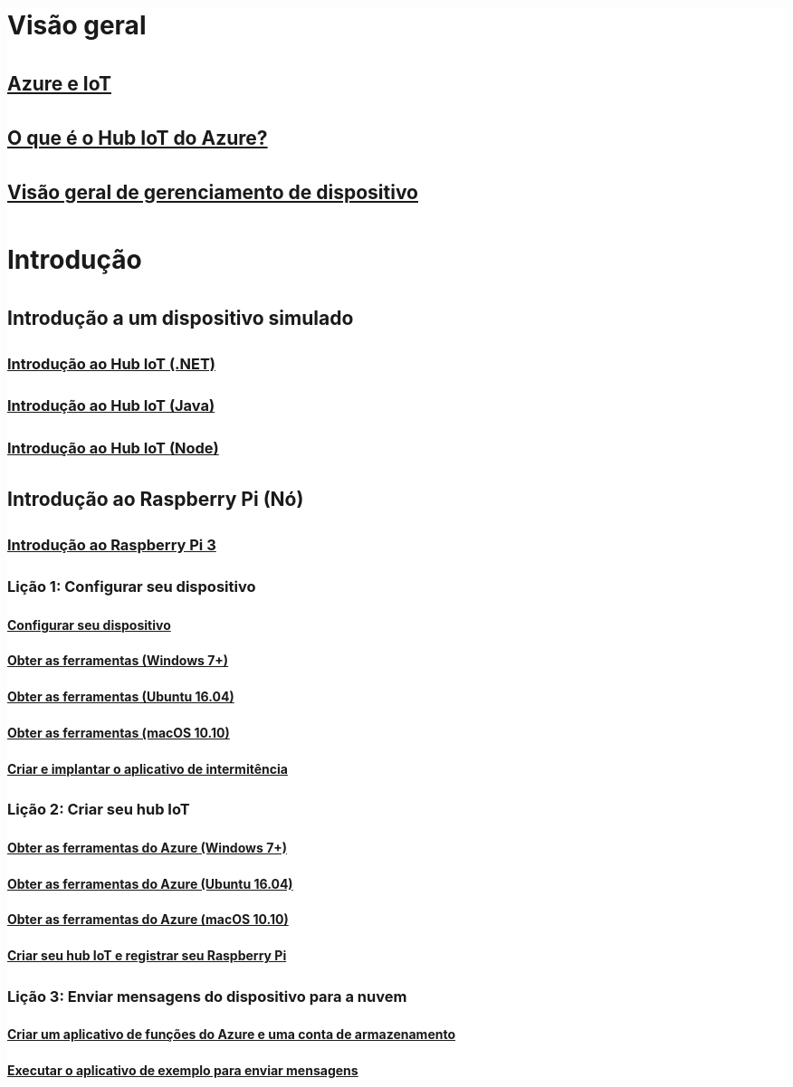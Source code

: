 # Visão geral
## [Azure e IoT](iot-hub-what-is-azure-iot.md)
## [O que é o Hub IoT do Azure?](iot-hub-what-is-iot-hub.md)
## [Visão geral de gerenciamento de dispositivo](iot-hub-device-management-overview.md)

# Introdução
## Introdução a um dispositivo simulado
### [Introdução ao Hub IoT (.NET)](iot-hub-csharp-csharp-getstarted.md)
### [Introdução ao Hub IoT (Java)](iot-hub-java-java-getstarted.md)
### [Introdução ao Hub IoT (Node)](iot-hub-node-node-getstarted.md)

## Introdução ao Raspberry Pi (Nó)
### [Introdução ao Raspberry Pi 3](iot-hub-raspberry-pi-kit-node-get-started.md)
### Lição 1: Configurar seu dispositivo
#### [Configurar seu dispositivo](iot-hub-raspberry-pi-kit-node-lesson1-configure-your-device.md)
#### [Obter as ferramentas (Windows 7+)](iot-hub-raspberry-pi-kit-node-lesson1-get-the-tools-win32.md)
#### [Obter as ferramentas (Ubuntu 16.04)](iot-hub-raspberry-pi-kit-node-lesson1-get-the-tools-ubuntu.md)
#### [Obter as ferramentas (macOS 10.10)](iot-hub-raspberry-pi-kit-node-lesson1-get-the-tools-mac.md)
#### [Criar e implantar o aplicativo de intermitência](iot-hub-raspberry-pi-kit-node-lesson1-deploy-blink-app.md)
### Lição 2: Criar seu hub IoT
#### [Obter as ferramentas do Azure (Windows 7+)](iot-hub-raspberry-pi-kit-node-lesson2-get-azure-tools-win32.md)
#### [Obter as ferramentas do Azure (Ubuntu 16.04)](iot-hub-raspberry-pi-kit-node-lesson2-get-azure-tools-ubuntu.md)
#### [Obter as ferramentas do Azure (macOS 10.10)](iot-hub-raspberry-pi-kit-node-lesson2-get-azure-tools-mac.md)
#### [Criar seu hub IoT e registrar seu Raspberry Pi](iot-hub-raspberry-pi-kit-node-lesson2-prepare-azure-iot-hub.md)
### Lição 3: Enviar mensagens do dispositivo para a nuvem
#### [Criar um aplicativo de funções do Azure e uma conta de armazenamento](iot-hub-raspberry-pi-kit-node-lesson3-deploy-resource-manager-template.md)
#### [Executar o aplicativo de exemplo para enviar mensagens](iot-hub-raspberry-pi-kit-node-lesson3-run-azure-blink.md)